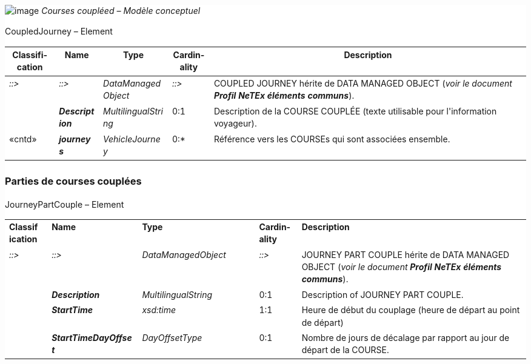 ![image](media/image5.svg)
*Courses coupléed – Modèle conceptuel*

<div class="table-title">CoupledJourney – Element</div>

| **Classifi­cation** | **Name**          | **Type**             | **Cardin­ality** | **Description**                                                                                                                                                                                               |
|---------------------|-------------------|----------------------|------------------|---------------------------------------------------------------------------------------------------------------------------------------------------------------------------------------------------------------|
| *::>*               | *::>*             | *DataManagedObject*  | *::>*            | COUPLED JOURNEY hérite de DATA MANAGED OBJECT <span class="hl">(</span>*<span class="hl">voir le document </span>**<span class="hl">Profil NeTEx éléments communs</span>***<span class="hl">)</span>. |
|                     | ***Description*** | *MultilingualString* | 0:1              | Description de la COURSE COUPLÉE <span class="hl">(texte utilisable pour l'information voyageur)</span>.                                                                                                    |
| «cntd»              | ***journeys***    | *VehicleJourney*     | 0:\*             | Référence vers les COURSEs qui sont associées ensemble.                                                                                                                                                       |

### Parties de courses couplées

<div class="table-title">JourneyPartCouple – Element</div>

<table>
<colgroup>
<col style="width: 8%" />
<col style="width: 17%" />
<col style="width: 22%" />
<col style="width: 8%" />
<col style="width: 43%" />
</colgroup>
<tbody>
<tr class="odd">
<td><strong>Classifi­cation</strong></td>
<td><strong>Name</strong></td>
<td><strong>Type</strong></td>
<td><strong>Cardin­ality</strong></td>
<td><strong>Description</strong></td>
</tr>
<tr class="even">
<td><em>::></em></td>
<td><em>::></em></td>
<td><em>DataManagedObject</em></td>
<td><em>::></em></td>
<td>JOURNEY PART COUPLE hérite de DATA MANAGED OBJECT <span class="hl">(</span><em><span class="hl">voir le document </span><strong><span class="hl">Profil NeTEx éléments communs</span></strong></em><span class="hl">)</span>.</td>
</tr>
<tr class="odd">
<td></td>
<td><em><strong>Description</strong></em></td>
<td><em>MultilingualString</em></td>
<td>0:1</td>
<td>Description of JOURNEY PART COUPLE.</td>
</tr>
<tr class="even">
<td></td>
<td><em><strong>StartTime</strong></em></td>
<td><em>xsd:time</em></td>
<td>1:1</td>
<td>Heure de début du couplage <span class="hl">(heure de départ au point de départ)</span></td>
</tr>
<tr class="odd">
<td></td>
<td><em><strong>StartTimeDayOffset</strong></em></td>
<td><em>DayOffsetType</em></td>
<td>0:1</td>
<td>Nombre de jours de décalage par rapport au jour de départ de la COURSE.</td>
</tr>
<tr class="even">